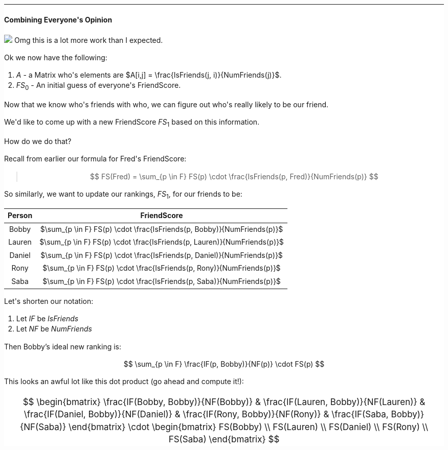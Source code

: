 <hr />

#### Combining Everyone's Opinion

<div class='image-block'>
<img src='https://i.guim.co.uk/img/static/sys-images/Arts/Arts_/Pictures/2012/12/19/1355935545255/Russell-Crowe-in-A-Beauti-009.jpg?width=620&quality=45&auto=format&fit=max&dpr=2&s=2d44f3a60cd54815a5658a8023be577d'/>
Omg this is a lot more work than I expected.
</div>

Ok we now have the following:

1. $A$ - a Matrix who's elements are $A[i,j] = \frac{IsFriends(j, i)}{NumFriends(j)}$.
2. $FS_0$ - An initial guess of everyone's FriendScore.

Now that we know who's friends with who, we can figure out who's really likely to be our friend.

We'd like to come up with a new FriendScore $FS_{1}$ based on this information.

How do we do that?

Recall from earlier our formula for Fred's FriendScore:

>$$
FS(Fred) = \sum_{p \in F} FS(p) \cdot \frac{IsFriends(p, Fred)}{NumFriends(p)}
$$

So similarly, we want to update our rankings, $FS_{1}$, for our friends to be:


| Person | FriendScore |
| :--: | :--: |
| Bobby | $\sum_{p \in F} FS(p) \cdot \frac{IsFriends(p, Bobby)}{NumFriends(p)}$ |
| Lauren | $\sum_{p \in F} FS(p) \cdot \frac{IsFriends(p, Lauren)}{NumFriends(p)}$ |
| Daniel | $\sum_{p \in F} FS(p) \cdot \frac{IsFriends(p, Daniel)}{NumFriends(p)}$ |
| Rony | $\sum_{p \in F} FS(p) \cdot \frac{IsFriends(p, Rony)}{NumFriends(p)}$ |
| Saba | $\sum_{p \in F} FS(p) \cdot \frac{IsFriends(p, Saba)}{NumFriends(p)}$ |

Let's shorten our notation:

1. Let $IF$ be $IsFriends$
2. Let $NF$ be $NumFriends$

Then Bobby’s ideal new ranking is:

$$
\sum_{p \in F} \frac{IF(p, Bobby)}{NF(p)} \cdot FS(p)
$$

This looks an awful lot like this dot product (go ahead and compute it!):

<div style='font-size: 17px;'>

$$
\begin{bmatrix} \frac{IF(Bobby, Bobby)}{NF(Bobby)} & \frac{IF(Lauren, Bobby)}{NF(Lauren)} & \frac{IF(Daniel, Bobby)}{NF(Daniel)} & \frac{IF(Rony, Bobby)}{NF(Rony)} & \frac{IF(Saba, Bobby)}{NF(Saba)} \end{bmatrix} \cdot \begin{bmatrix} FS(Bobby) \\ FS(Lauren) \\ FS(Daniel) \\ FS(Rony) \\ FS(Saba) \end{bmatrix}
$$
</div>
